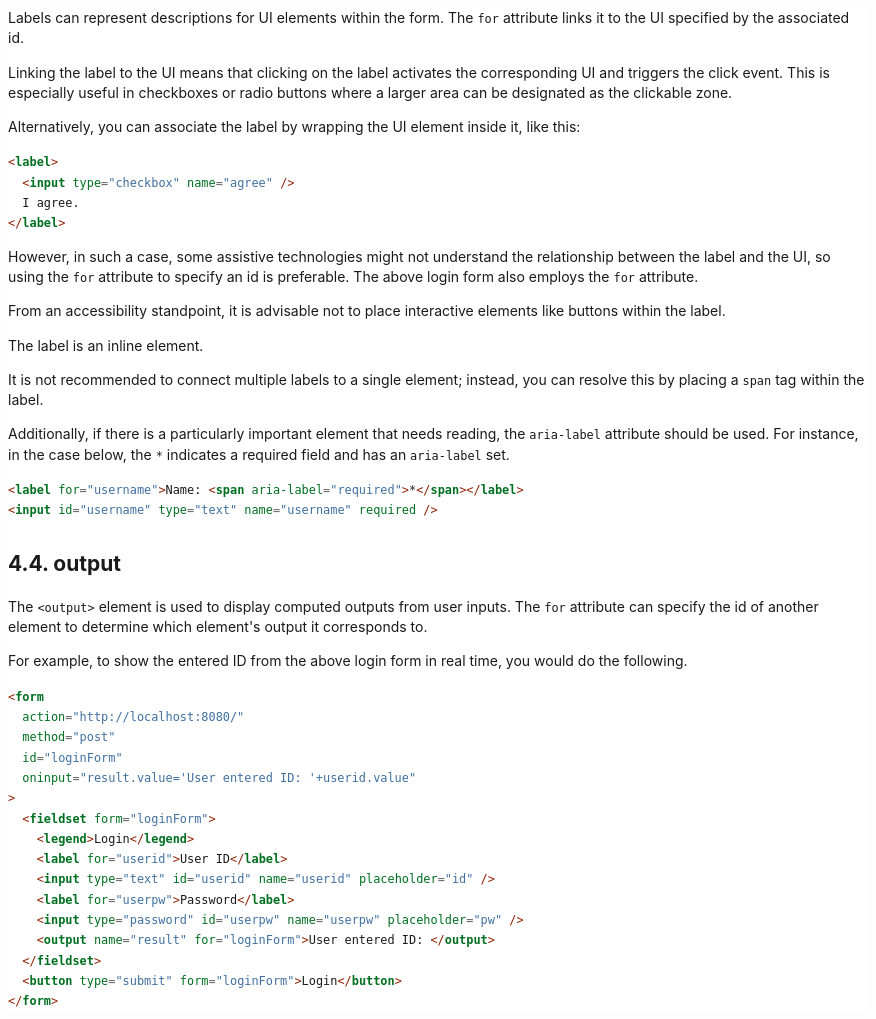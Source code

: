 Labels can represent descriptions for UI elements within the form. The `for` attribute links it to the UI specified by the associated id.

Linking the label to the UI means that clicking on the label activates the corresponding UI and triggers the click event. This is especially useful in checkboxes or radio buttons where a larger area can be designated as the clickable zone.

Alternatively, you can associate the label by wrapping the UI element inside it, like this:

```html
<label>
  <input type="checkbox" name="agree" />
  I agree.
</label>
```

However, in such a case, some assistive technologies might not understand the relationship between the label and the UI, so using the `for` attribute to specify an id is preferable. The above login form also employs the `for` attribute.

From an accessibility standpoint, it is advisable not to place interactive elements like buttons within the label.

The label is an inline element.

It is not recommended to connect multiple labels to a single element; instead, you can resolve this by placing a `span` tag within the label.

Additionally, if there is a particularly important element that needs reading, the `aria-label` attribute should be used. For instance, in the case below, the `*` indicates a required field and has an `aria-label` set.

```html
<label for="username">Name: <span aria-label="required">*</span></label>
<input id="username" type="text" name="username" required />
```

## 4.4. output

The `<output>` element is used to display computed outputs from user inputs. The `for` attribute can specify the id of another element to determine which element's output it corresponds to.

For example, to show the entered ID from the above login form in real time, you would do the following.

```html
<form 
  action="http://localhost:8080/" 
  method="post" 
  id="loginForm"
  oninput="result.value='User entered ID: '+userid.value"
>
  <fieldset form="loginForm">
    <legend>Login</legend>
    <label for="userid">User ID</label>
    <input type="text" id="userid" name="userid" placeholder="id" />
    <label for="userpw">Password</label>
    <input type="password" id="userpw" name="userpw" placeholder="pw" />
    <output name="result" for="loginForm">User entered ID: </output>
  </fieldset>
  <button type="submit" form="loginForm">Login</button>
</form>
```
